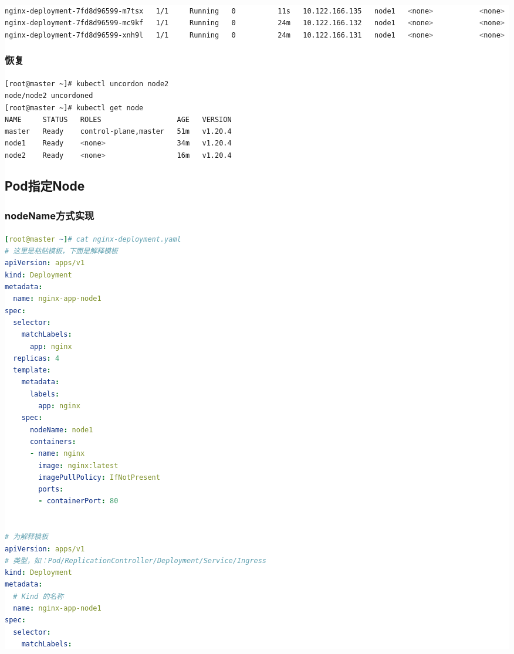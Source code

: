 ```sh
nginx-deployment-7fd8d96599-m7tsx   1/1     Running   0          11s   10.122.166.135   node1   <none>           <none>
nginx-deployment-7fd8d96599-mc9kf   1/1     Running   0          24m   10.122.166.132   node1   <none>           <none>
nginx-deployment-7fd8d96599-xnh9l   1/1     Running   0          24m   10.122.166.131   node1   <none>           <none>

```

### 恢复

```sh
[root@master ~]# kubectl uncordon node2
node/node2 uncordoned
[root@master ~]# kubectl get node
NAME     STATUS   ROLES                  AGE   VERSION
master   Ready    control-plane,master   51m   v1.20.4
node1    Ready    <none>                 34m   v1.20.4
node2    Ready    <none>                 16m   v1.20.4
```





## Pod指定Node

### nodeName方式实现

```yaml
[root@master ~]# cat nginx-deployment.yaml
# 这里是粘贴模板，下面是解释模板
apiVersion: apps/v1
kind: Deployment
metadata:
  name: nginx-app-node1
spec:
  selector:
    matchLabels:
      app: nginx
  replicas: 4
  template:
    metadata:
      labels:
        app: nginx
    spec:
      nodeName: node1 
      containers:
      - name: nginx
        image: nginx:latest
        imagePullPolicy: IfNotPresent
        ports:
        - containerPort: 80


# 为解释模板
apiVersion: apps/v1
# 类型，如：Pod/ReplicationController/Deployment/Service/Ingress
kind: Deployment
metadata:
  # Kind 的名称
  name: nginx-app-node1
spec:
  selector:
    matchLabels:
```